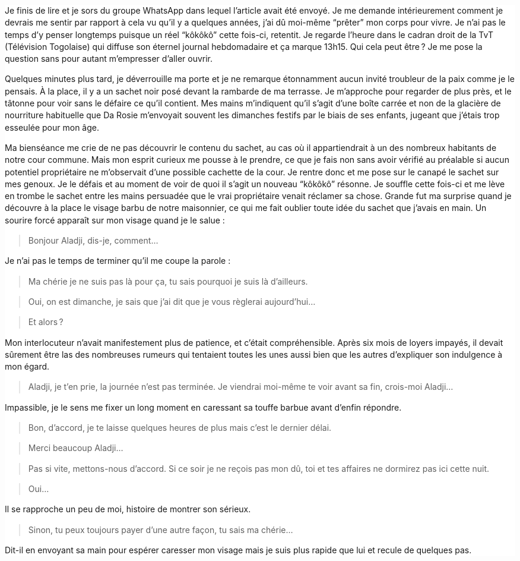 
Je finis de lire et je sors du groupe WhatsApp dans lequel l’article avait été envoyé. Je me demande intérieurement comment je devrais me sentir par rapport à cela vu qu’il y a quelques années, j’ai dû moi-même “prêter” mon corps pour vivre. Je n’ai pas le temps d’y penser longtemps puisque un réel “kôkôkô” cette fois-ci, retentit. Je regarde l’heure dans le cadran droit de la TvT (Télévision Togolaise) qui diffuse son éternel journal hebdomadaire et ça marque 13h15. Qui cela peut être ? Je me pose la question sans pour autant m’empresser d’aller ouvrir.

Quelques minutes plus tard, je déverrouille ma porte et je ne remarque étonnamment aucun invité troubleur de la paix comme je le pensais. À la place, il y a un sachet noir posé devant la rambarde de ma terrasse. Je m’approche pour regarder de plus près, et le tâtonne pour voir sans le défaire ce qu’il contient. Mes mains m’indiquent qu’il s’agit d’une boîte carrée et non de la glacière de nourriture habituelle que Da Rosie m’envoyait souvent les dimanches festifs par le biais de ses enfants, jugeant que j’étais trop esseulée pour mon âge.

Ma bienséance me crie de ne pas découvrir le contenu du sachet, au cas où il appartiendrait à un des nombreux habitants de notre cour commune. Mais mon esprit curieux me pousse à le prendre, ce que je fais non sans avoir vérifié au préalable si aucun potentiel propriétaire ne m’observait d’une possible cachette de la cour. Je rentre donc et me pose sur le canapé le sachet sur mes genoux. Je le défais et au moment de voir de quoi il s’agit un nouveau “kôkôkô” résonne. Je souffle cette fois-ci et me lève en trombe le sachet entre les mains persuadée que le vrai propriétaire venait réclamer sa chose. Grande fut ma surprise quand je découvre à la place le visage barbu de notre maisonnier, ce qui me fait oublier toute idée du sachet que j’avais en main. Un sourire forcé apparaît sur mon visage quand je le salue :

> Bonjour Aladji, dis-je, comment…

Je n’ai pas le temps de terminer qu’il me coupe la parole :

> Ma chérie je ne suis pas là pour ça, tu sais pourquoi je suis là d’ailleurs.

> Oui, on est dimanche, je sais que j’ai dit que je vous règlerai aujourd’hui…

> Et alors ?

Mon interlocuteur n’avait manifestement plus de patience, et c’était compréhensible. Après six mois de loyers impayés, il devait sûrement être las des nombreuses rumeurs qui tentaient toutes les unes aussi bien que les autres d’expliquer son indulgence à mon égard.

> Aladji, je t’en prie, la journée n’est pas terminée. Je viendrai moi-même te voir avant sa fin, crois-moi Aladji…

Impassible, je le sens me fixer un long moment en caressant sa touffe barbue avant d’enfin répondre.

> Bon, d’accord, je te laisse quelques heures de plus mais c’est le dernier délai.

> Merci beaucoup Aladji…

> Pas si vite, mettons-nous d’accord. Si ce soir je ne reçois pas mon dû, toi et tes affaires ne dormirez pas ici cette nuit.

> Oui…

Il se rapproche un peu de moi, histoire de montrer son sérieux.

> Sinon, tu peux toujours payer d’une autre façon, tu sais ma chérie…

Dit-il en envoyant sa main pour espérer caresser mon visage mais je suis plus rapide que lui et recule de quelques pas.
